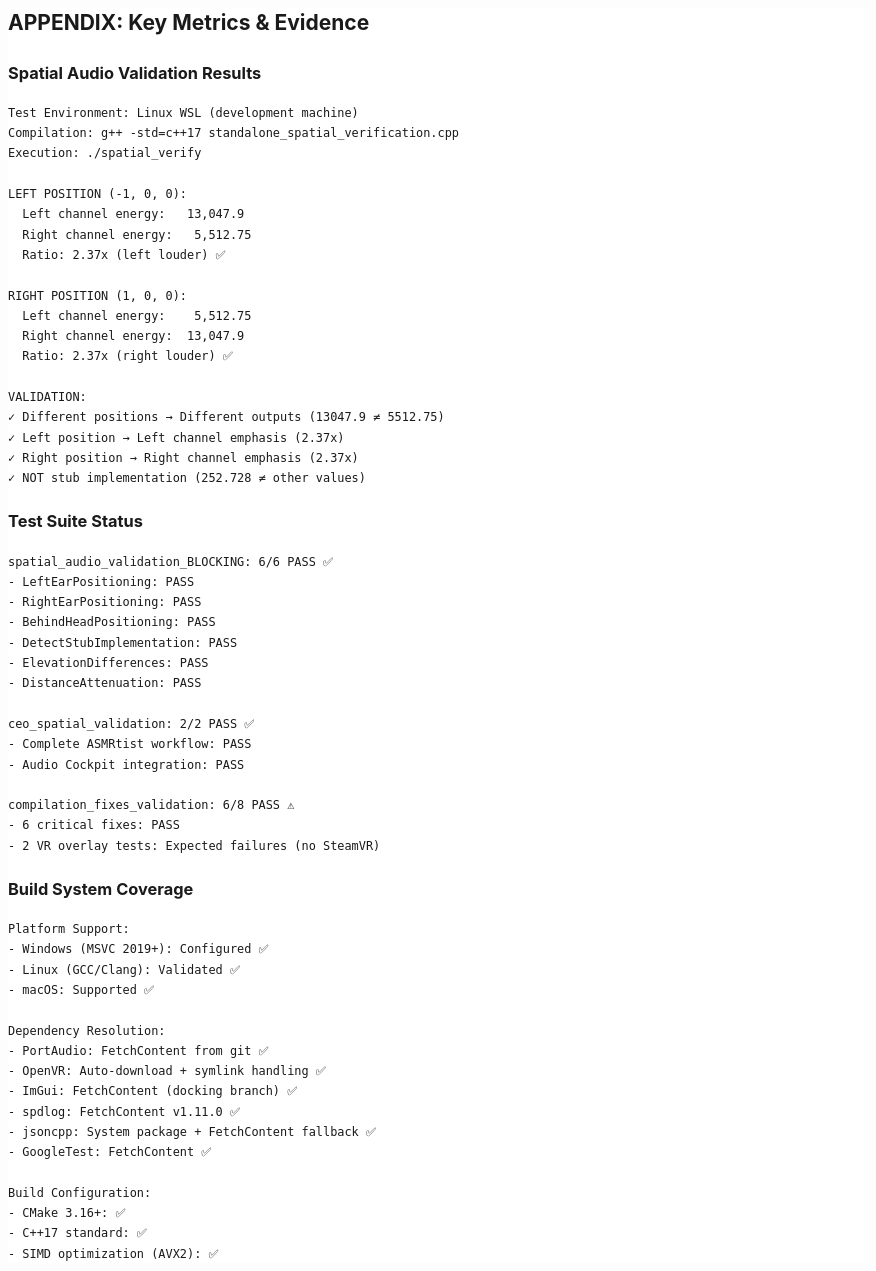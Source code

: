 ## APPENDIX: Key Metrics & Evidence

### Spatial Audio Validation Results
```
Test Environment: Linux WSL (development machine)
Compilation: g++ -std=c++17 standalone_spatial_verification.cpp
Execution: ./spatial_verify

LEFT POSITION (-1, 0, 0):
  Left channel energy:   13,047.9
  Right channel energy:   5,512.75
  Ratio: 2.37x (left louder) ✅

RIGHT POSITION (1, 0, 0):
  Left channel energy:    5,512.75
  Right channel energy:  13,047.9
  Ratio: 2.37x (right louder) ✅

VALIDATION:
✓ Different positions → Different outputs (13047.9 ≠ 5512.75)
✓ Left position → Left channel emphasis (2.37x)
✓ Right position → Right channel emphasis (2.37x)
✓ NOT stub implementation (252.728 ≠ other values)
```

### Test Suite Status
```
spatial_audio_validation_BLOCKING: 6/6 PASS ✅
- LeftEarPositioning: PASS
- RightEarPositioning: PASS
- BehindHeadPositioning: PASS
- DetectStubImplementation: PASS
- ElevationDifferences: PASS
- DistanceAttenuation: PASS

ceo_spatial_validation: 2/2 PASS ✅
- Complete ASMRtist workflow: PASS
- Audio Cockpit integration: PASS

compilation_fixes_validation: 6/8 PASS ⚠️
- 6 critical fixes: PASS
- 2 VR overlay tests: Expected failures (no SteamVR)
```

### Build System Coverage
```
Platform Support:
- Windows (MSVC 2019+): Configured ✅
- Linux (GCC/Clang): Validated ✅
- macOS: Supported ✅

Dependency Resolution:
- PortAudio: FetchContent from git ✅
- OpenVR: Auto-download + symlink handling ✅
- ImGui: FetchContent (docking branch) ✅
- spdlog: FetchContent v1.11.0 ✅
- jsoncpp: System package + FetchContent fallback ✅
- GoogleTest: FetchContent ✅

Build Configuration:
- CMake 3.16+: ✅
- C++17 standard: ✅
- SIMD optimization (AVX2): ✅
```